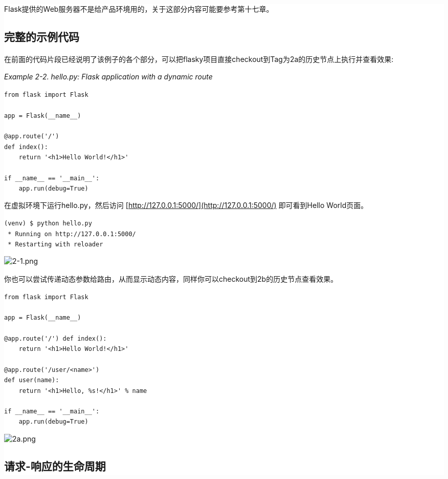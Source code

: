 Flask提供的Web服务器不是给产品环境用的，关于这部分内容可能要参考第十七章。


## 完整的示例代码

在前面的代码片段已经说明了该例子的各个部分，可以把flasky项目直接checkout到Tag为2a的历史节点上执行并查看效果:

*Example 2-2. hello.py: Flask application with a dynamic route*

```
from flask import Flask

app = Flask(__name__)

@app.route('/')
def index():
    return '<h1>Hello World!</h1>'

if __name__ == '__main__':
    app.run(debug=True)
```
在虚拟环境下运行hello.py，然后访问 [http://127.0.0.1:5000/](http://127.0.0.1:5000/) 即可看到Hello World页面。

```
(venv) $ python hello.py
 * Running on http://127.0.0.1:5000/
 * Restarting with reloader
```

![2-1.png](http://upload-images.jianshu.io/upload_images/134602-608b4912c8d5fc96.png)


你也可以尝试传递动态参数给路由，从而显示动态内容，同样你可以checkout到2b的历史节点查看效果。

```
from flask import Flask

app = Flask(__name__)

@app.route('/') def index():
    return '<h1>Hello World!</h1>'

@app.route('/user/<name>')
def user(name):
    return '<h1>Hello, %s!</h1>' % name

if __name__ == '__main__':
    app.run(debug=True)
```

![2a.png](http://upload-images.jianshu.io/upload_images/134602-e0a28faf6c6a850b.png)


## 请求-响应的生命周期
